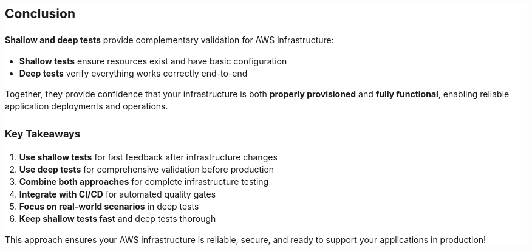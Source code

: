 ## Conclusion

**Shallow and deep tests** provide complementary validation for AWS infrastructure:

- **Shallow tests** ensure resources exist and have basic configuration
- **Deep tests** verify everything works correctly end-to-end

Together, they provide confidence that your infrastructure is both **properly provisioned** and **fully functional**, enabling reliable application deployments and operations.

### Key Takeaways
1. **Use shallow tests** for fast feedback after infrastructure changes
2. **Use deep tests** for comprehensive validation before production
3. **Combine both approaches** for complete infrastructure testing
4. **Integrate with CI/CD** for automated quality gates
5. **Focus on real-world scenarios** in deep tests
6. **Keep shallow tests fast** and deep tests thorough

This approach ensures your AWS infrastructure is reliable, secure, and ready to support your applications in production!
